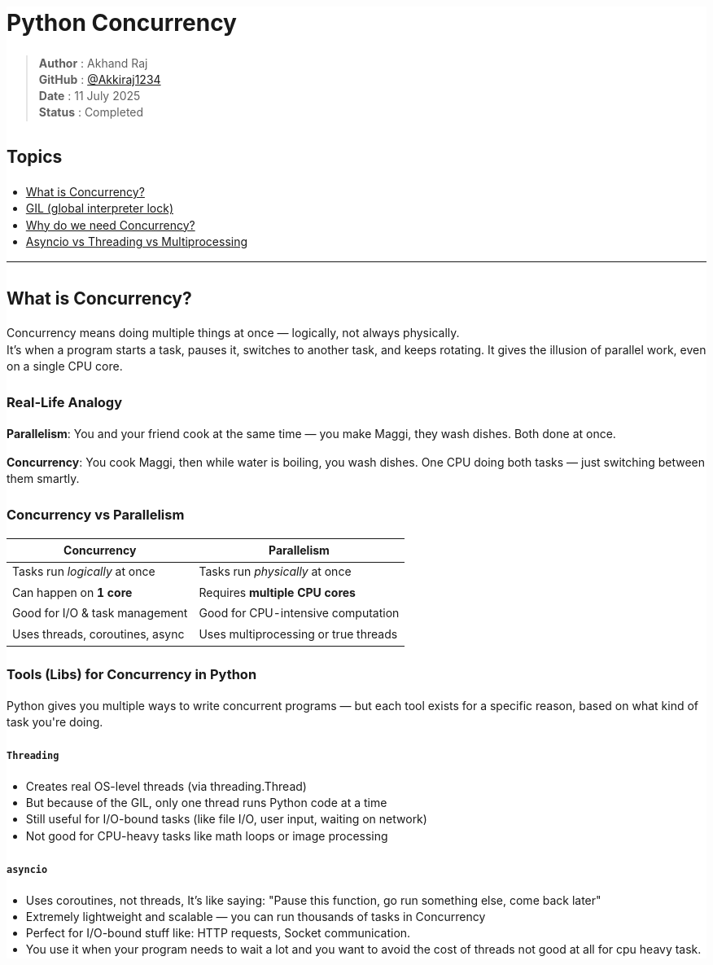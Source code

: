 # Python Concurrency

> **Author** : Akhand Raj  
> **GitHub** : [@Akkiraj1234](https://github.com/Akkiraj1234)  
> **Date**   : 11 July 2025  
> **Status** : Completed

## Topics
- [What is Concurrency?](#what-is-concurrency)
- [GIL (global interpreter lock)](#gil-global-interpreter-lock)
- [Why do we need Concurrency?](#why-do-we-need-concurrency)
- [Asyncio vs Threading vs Multiprocessing](#asyncio-vs-threading-vs-multiprocessing)
---

## What is Concurrency?
Concurrency means doing multiple things at once — logically, not always physically.\
It’s when a program starts a task, pauses it, switches to another task, and keeps rotating. It gives the illusion of parallel work, even on a single CPU core.

### Real-Life Analogy
**Parallelism**: You and your friend cook at the same time — you make Maggi, they wash dishes. Both done at once.

**Concurrency**: You cook Maggi, then while water is boiling, you wash dishes. One CPU doing both tasks — just switching between them smartly.

### Concurrency vs Parallelism
| Concurrency                     | Parallelism                          |
| ------------------------------- | ------------------------------------ |
| Tasks run *logically* at once   | Tasks run *physically* at once       |
| Can happen on **1 core**        | Requires **multiple CPU cores**      |
| Good for I/O & task management  | Good for CPU-intensive computation   |
| Uses threads, coroutines, async | Uses multiprocessing or true threads |

### Tools (Libs) for Concurrency in Python
Python gives you multiple ways to write concurrent programs — but each tool exists for a specific reason, based on what kind of task you're doing.

#### `Threading`
- Creates real OS-level threads (via threading.Thread)
- But because of the GIL, only one thread runs Python code at a time
- Still useful for I/O-bound tasks (like file I/O, user input, waiting on network)
- Not good for CPU-heavy tasks like math loops or image processing

#### `asyncio`
- Uses coroutines, not threads, It’s like saying: "Pause this function, go run something else, come back later"
- Extremely lightweight and scalable — you can run thousands of tasks in Concurrency
- Perfect for I/O-bound stuff like: HTTP requests, Socket communication.
- You use it when your program needs to wait a lot and you want to avoid the cost of threads not good at all for cpu heavy task.
